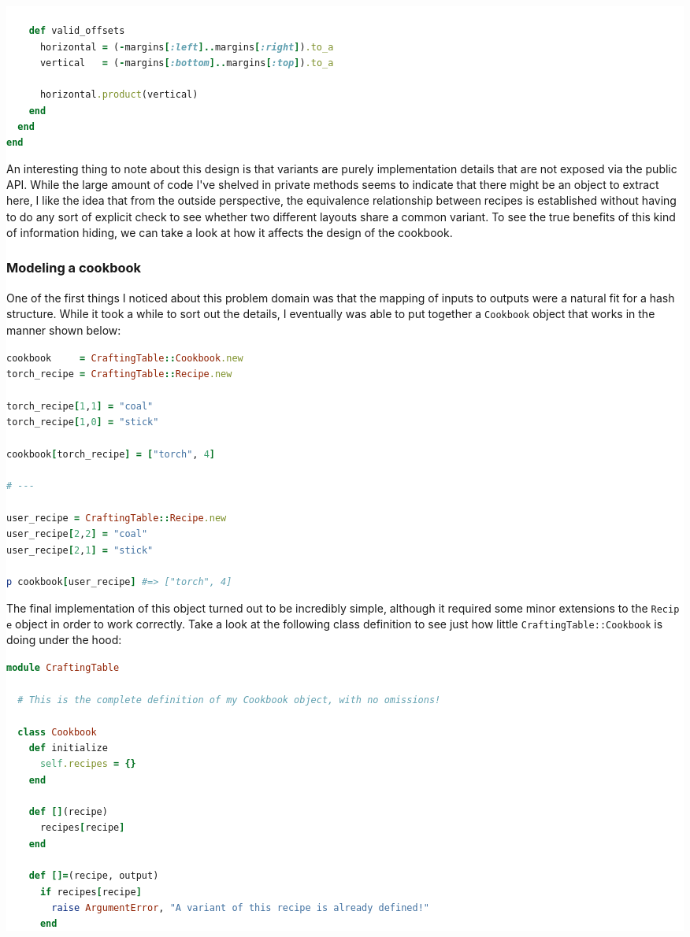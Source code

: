 ```ruby

    def valid_offsets
      horizontal = (-margins[:left]..margins[:right]).to_a
      vertical   = (-margins[:bottom]..margins[:top]).to_a

      horizontal.product(vertical)
    end
  end
end
```

An interesting thing to note about this design is that variants are purely implementation details that are not exposed via the public API. While the large amount of code I've shelved in private methods seems to indicate that there might be an object to extract here, I like the idea that from the outside perspective, the equivalence relationship between recipes is established without having to do any sort of explicit check to see whether two different layouts share a common variant. To see the true benefits of this kind of information hiding, we can take a look at how it affects the design of the cookbook.

### Modeling a cookbook

One of the first things I noticed about this problem domain was that the mapping of inputs to outputs were a natural fit for a hash structure. While it took a while to sort out the details, I eventually was able to put together a `Cookbook` object that works in the manner shown below:

```ruby
cookbook     = CraftingTable::Cookbook.new
torch_recipe = CraftingTable::Recipe.new

torch_recipe[1,1] = "coal"
torch_recipe[1,0] = "stick"

cookbook[torch_recipe] = ["torch", 4]

# ---

user_recipe = CraftingTable::Recipe.new
user_recipe[2,2] = "coal"
user_recipe[2,1] = "stick"

p cookbook[user_recipe] #=> ["torch", 4]
```

The final implementation of this object turned out to be incredibly simple, although it required some minor extensions to the `Recipe` object in order to work correctly. Take a look at the following class definition to see just how little `CraftingTable::Cookbook` is doing under the hood:

```ruby
module CraftingTable

  # This is the complete definition of my Cookbook object, with no omissions!

  class Cookbook
    def initialize
      self.recipes = {}
    end

    def [](recipe)
      recipes[recipe]
    end

    def []=(recipe, output)
      if recipes[recipe]
        raise ArgumentError, "A variant of this recipe is already defined!"
      end

```